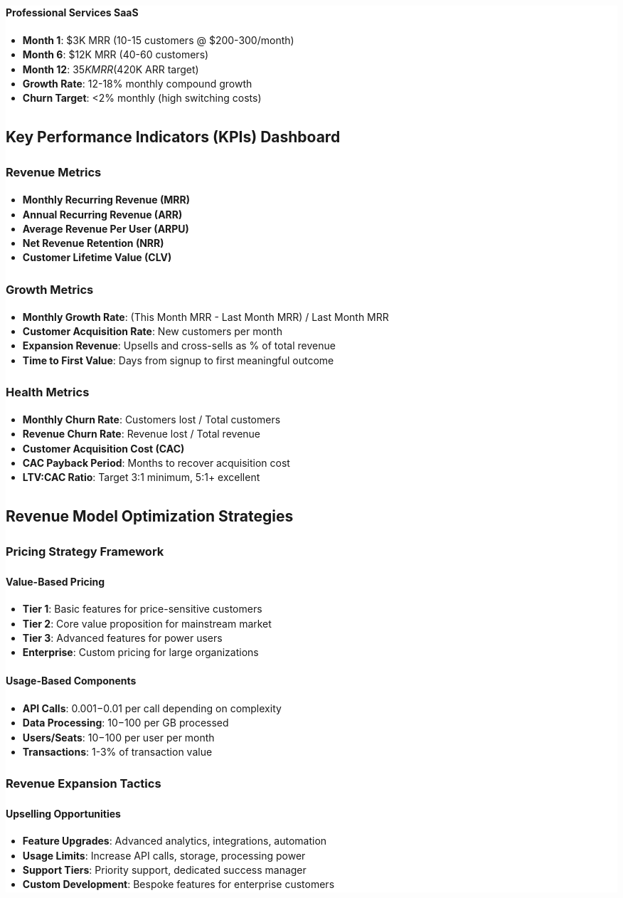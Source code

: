 #### Professional Services SaaS
- **Month 1**: $3K MRR (10-15 customers @ $200-300/month)
- **Month 6**: $12K MRR (40-60 customers)
- **Month 12**: $35K MRR ($420K ARR target)
- **Growth Rate**: 12-18% monthly compound growth
- **Churn Target**: <2% monthly (high switching costs)

## Key Performance Indicators (KPIs) Dashboard

### Revenue Metrics
- **Monthly Recurring Revenue (MRR)**
- **Annual Recurring Revenue (ARR)**
- **Average Revenue Per User (ARPU)**
- **Net Revenue Retention (NRR)**
- **Customer Lifetime Value (CLV)**

### Growth Metrics
- **Monthly Growth Rate**: (This Month MRR - Last Month MRR) / Last Month MRR
- **Customer Acquisition Rate**: New customers per month
- **Expansion Revenue**: Upsells and cross-sells as % of total revenue
- **Time to First Value**: Days from signup to first meaningful outcome

### Health Metrics
- **Monthly Churn Rate**: Customers lost / Total customers
- **Revenue Churn Rate**: Revenue lost / Total revenue
- **Customer Acquisition Cost (CAC)**
- **CAC Payback Period**: Months to recover acquisition cost
- **LTV:CAC Ratio**: Target 3:1 minimum, 5:1+ excellent

## Revenue Model Optimization Strategies

### Pricing Strategy Framework

#### Value-Based Pricing
- **Tier 1**: Basic features for price-sensitive customers
- **Tier 2**: Core value proposition for mainstream market
- **Tier 3**: Advanced features for power users
- **Enterprise**: Custom pricing for large organizations

#### Usage-Based Components
- **API Calls**: $0.001-$0.01 per call depending on complexity
- **Data Processing**: $10-$100 per GB processed
- **Users/Seats**: $10-$100 per user per month
- **Transactions**: 1-3% of transaction value

### Revenue Expansion Tactics

#### Upselling Opportunities
- **Feature Upgrades**: Advanced analytics, integrations, automation
- **Usage Limits**: Increase API calls, storage, processing power
- **Support Tiers**: Priority support, dedicated success manager
- **Custom Development**: Bespoke features for enterprise customers
